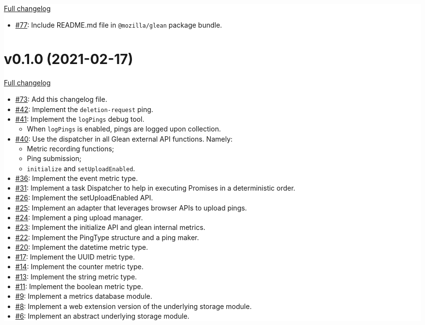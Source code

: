 [Full changelog](https://github.com/mozilla/glean.js/compare/v0.1.0...v0.1.1)

* [#77](https://github.com/mozilla/glean.js/pull/77): Include README.md file in `@mozilla/glean` package bundle.

# v0.1.0 (2021-02-17)

[Full changelog](https://github.com/mozilla/glean.js/compare/46f028fb4ea7b8f312daf4666904c81d0a3eb171...v0.1.0)

* [#73](https://github.com/mozilla/glean.js/pull/73): Add this changelog file.
* [#42](https://github.com/mozilla/glean.js/pull/42): Implement the `deletion-request` ping.
* [#41](https://github.com/mozilla/glean.js/pull/41): Implement the `logPings` debug tool.
  * When `logPings` is enabled, pings are logged upon collection.
* [#40](https://github.com/mozilla/glean.js/pull/40): Use the dispatcher in all Glean external API functions. Namely:
  * Metric recording functions;
  * Ping submission;
  * `initialize` and `setUploadEnabled`.
* [#36](https://github.com/mozilla/glean.js/pull/36): Implement the event metric type.
* [#31](https://github.com/mozilla/glean.js/pull/31): Implement a task Dispatcher to help in executing Promises in a deterministic order.
* [#26](https://github.com/mozilla/glean.js/pull/26): Implement the setUploadEnabled API.
* [#25](https://github.com/mozilla/glean.js/pull/25): Implement an adapter that leverages browser APIs to upload pings.
* [#24](https://github.com/mozilla/glean.js/pull/24): Implement a ping upload manager.
* [#23](https://github.com/mozilla/glean.js/pull/23): Implement the initialize API and glean internal metrics.
* [#22](https://github.com/mozilla/glean.js/pull/22): Implement the PingType structure and a ping maker.
* [#20](https://github.com/mozilla/glean.js/pull/20): Implement the datetime metric type.
* [#17](https://github.com/mozilla/glean.js/pull/17): Implement the UUID metric type.
* [#14](https://github.com/mozilla/glean.js/pull/14): Implement the counter metric type.
* [#13](https://github.com/mozilla/glean.js/pull/13): Implement the string metric type.
* [#11](https://github.com/mozilla/glean.js/pull/11): Implement the boolean metric type.
* [#9](https://github.com/mozilla/glean.js/pull/9): Implement a metrics database module.
* [#8](https://github.com/mozilla/glean.js/pull/8): Implement a web extension version of the underlying storage module.
* [#6](https://github.com/mozilla/glean.js/pull/6): Implement an abstract underlying storage module.

